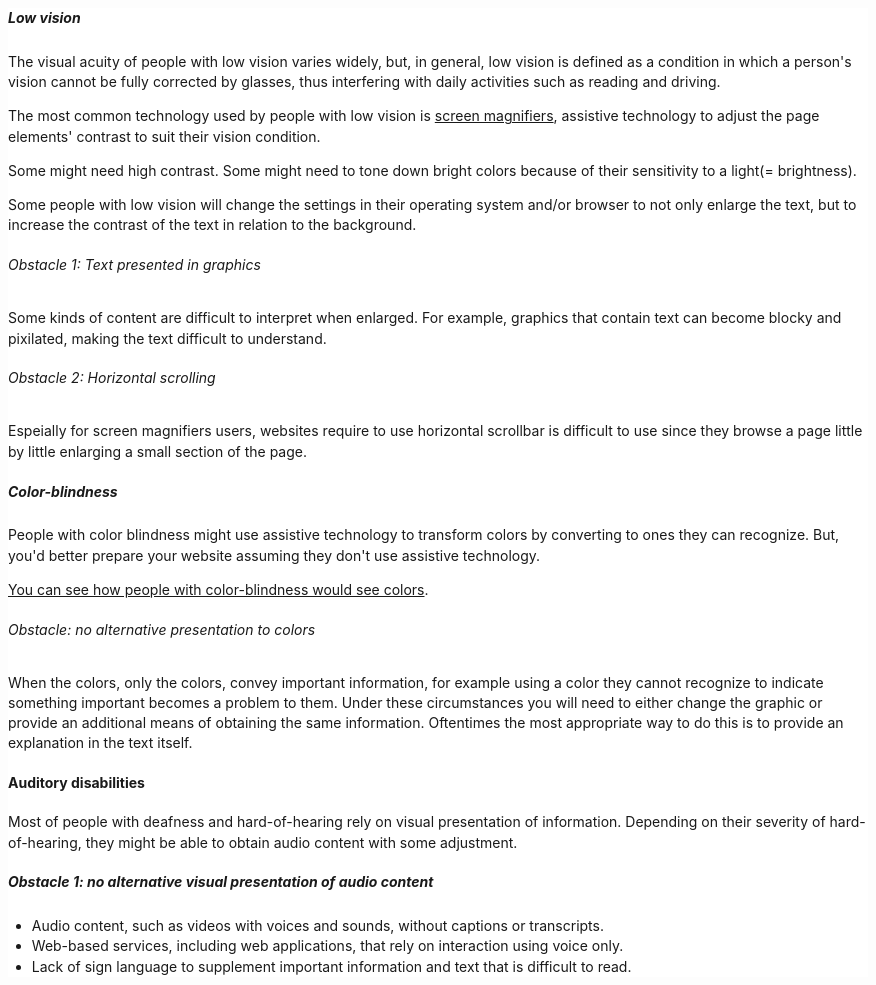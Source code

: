 ##### Low vision 

The visual acuity of people with low vision varies widely, but, in general, low vision is defined as a condition in which a person's vision cannot be fully corrected by glasses, thus interfering with daily activities such as reading and driving. 

The most common technology used by people with low vision is [screen magnifiers](http://www.afb.org/prodBrowseCatResults.aspx?CatID=39), assistive technology to adjust the page elements' contrast to suit their vision condition.  

Some might need high contrast. Some might need to tone down bright colors because of their sensitivity to a light(= brightness). 

Some people with low vision will change the settings in their operating system and/or browser to not only enlarge the text, but to increase the contrast of the text in relation to the background. 

###### Obstacle 1:  Text presented in graphics

Some kinds of content are difficult to interpret when enlarged. For example, graphics that contain text can become blocky and pixilated, making the text difficult to understand. 

###### Obstacle 2: Horizontal scrolling

Espeially for screen magnifiers users, websites require to use horizontal scrollbar is difficult to use since they browse a page little by little enlarging a small section of the page.


##### Color-blindness

People with color blindness might use assistive technology to transform colors by converting to ones they can recognize. But, you'd better prepare your website assuming they don't use assistive technology.

[You can see how people with color-blindness would see colors](https://webaim.org/articles/visual/colorblind). 

###### Obstacle: no alternative presentation to colors

When the colors, only the colors, convey important information, for example using a color they cannot recognize to indicate something important becomes a problem to them. Under these circumstances you will need to either change the graphic or provide an additional means of obtaining the same information. Oftentimes the most appropriate way to do this is to provide an explanation in the text itself.

#### Auditory disabilities

Most of people with deafness and hard-of-hearing rely on visual presentation of information. Depending on their severity of hard-of-hearing, they might be able to obtain audio content with some adjustment.

##### Obstacle 1: no alternative visual presentation of audio content 

- Audio content, such as videos with voices and sounds, without captions or transcripts.
- Web-based services, including web applications, that rely on interaction using voice only.
- Lack of sign language to supplement important information and text that is difficult to read.

